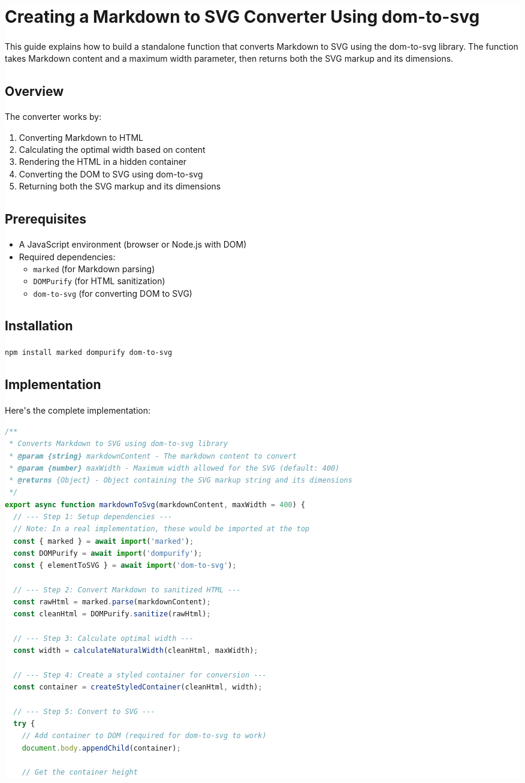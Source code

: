 # Creating a Markdown to SVG Converter Using dom-to-svg

This guide explains how to build a standalone function that converts Markdown to SVG using the dom-to-svg library. The function takes Markdown content and a maximum width parameter, then returns both the SVG markup and its dimensions.

## Overview

The converter works by:
1. Converting Markdown to HTML
2. Calculating the optimal width based on content
3. Rendering the HTML in a hidden container
4. Converting the DOM to SVG using dom-to-svg
5. Returning both the SVG markup and its dimensions

## Prerequisites

- A JavaScript environment (browser or Node.js with DOM)
- Required dependencies:
  - `marked` (for Markdown parsing)
  - `DOMPurify` (for HTML sanitization)
  - `dom-to-svg` (for converting DOM to SVG)

## Installation

```bash
npm install marked dompurify dom-to-svg
```

## Implementation

Here's the complete implementation:

```javascript
/**
 * Converts Markdown to SVG using dom-to-svg library
 * @param {string} markdownContent - The markdown content to convert
 * @param {number} maxWidth - Maximum width allowed for the SVG (default: 400)
 * @returns {Object} - Object containing the SVG markup string and its dimensions
 */
export async function markdownToSvg(markdownContent, maxWidth = 400) {
  // --- Step 1: Setup dependencies ---
  // Note: In a real implementation, these would be imported at the top
  const { marked } = await import('marked');
  const DOMPurify = await import('dompurify');
  const { elementToSVG } = await import('dom-to-svg');

  // --- Step 2: Convert Markdown to sanitized HTML ---
  const rawHtml = marked.parse(markdownContent);
  const cleanHtml = DOMPurify.sanitize(rawHtml);

  // --- Step 3: Calculate optimal width ---
  const width = calculateNaturalWidth(cleanHtml, maxWidth);
  
  // --- Step 4: Create a styled container for conversion ---
  const container = createStyledContainer(cleanHtml, width);
  
  // --- Step 5: Convert to SVG ---
  try {
    // Add container to DOM (required for dom-to-svg to work)
    document.body.appendChild(container);
    
    // Get the container height
```